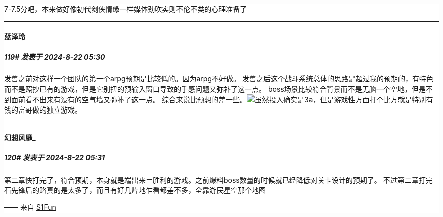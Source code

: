 7-7.5分吧，本来做好像初代剑侠情缘一样媒体劲吹实则不伦不类的心理准备了


*****

####  蓝泽玲  
##### 119#       发表于 2024-8-22 05:30

发售之前对这样一个团队的第一个arpg预期是比较低的。因为arpg不好做。
发售之后这个战斗系统总体的思路是超过我的预期的，有特色而不是照抄已有的游戏，但是它别扭的预输入窗口导致的手感问题又弥补了这一点。
boss场景比较符合背景而不是无脑一个空地，但是不到面前看不出来有没有的空气墙又弥补了这一点。
综合来说比预想的差一些。<img src="https://static.saraba1st.com/image/smiley/face2017/001.png" referrerpolicy="no-referrer">虽然投入确实是3a，但是游戏性方面打个比方就是特别有钱的富哥做的独立游戏。

*****

####  幻想风靡_  
##### 120#       发表于 2024-8-22 05:31

第二章快打完了，符合预期，本身就是端出来＝胜利的游戏。之前爆料boss数量的时候就已经降低对关卡设计的预期了。
不过第二章打完石先锋后的路真的是太多了，而且有好几片地乍看都差不多，全靠游民星空那个地图

—— 来自 [S1Fun](https://s1fun.koalcat.com)


